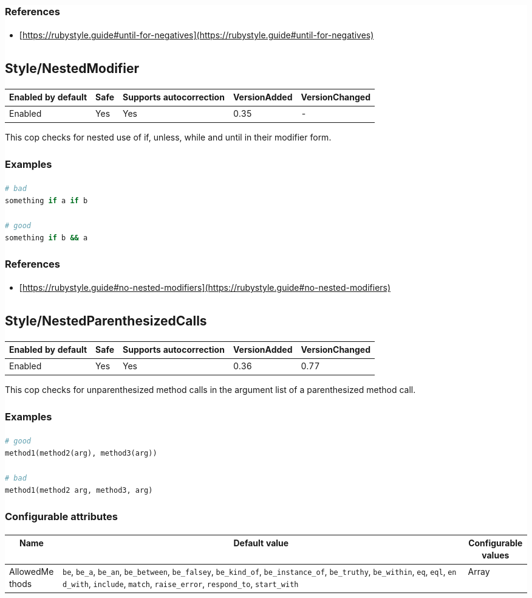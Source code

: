 ### References

* [https://rubystyle.guide#until-for-negatives](https://rubystyle.guide#until-for-negatives)

## Style/NestedModifier

Enabled by default | Safe | Supports autocorrection | VersionAdded | VersionChanged
--- | --- | --- | --- | ---
Enabled | Yes | Yes  | 0.35 | -

This cop checks for nested use of if, unless, while and until in their
modifier form.

### Examples

```ruby
# bad
something if a if b

# good
something if b && a
```

### References

* [https://rubystyle.guide#no-nested-modifiers](https://rubystyle.guide#no-nested-modifiers)

## Style/NestedParenthesizedCalls

Enabled by default | Safe | Supports autocorrection | VersionAdded | VersionChanged
--- | --- | --- | --- | ---
Enabled | Yes | Yes  | 0.36 | 0.77

This cop checks for unparenthesized method calls in the argument list
of a parenthesized method call.

### Examples

```ruby
# good
method1(method2(arg), method3(arg))

# bad
method1(method2 arg, method3, arg)
```

### Configurable attributes

Name | Default value | Configurable values
--- | --- | ---
AllowedMethods | `be`, `be_a`, `be_an`, `be_between`, `be_falsey`, `be_kind_of`, `be_instance_of`, `be_truthy`, `be_within`, `eq`, `eql`, `end_with`, `include`, `match`, `raise_error`, `respond_to`, `start_with` | Array

